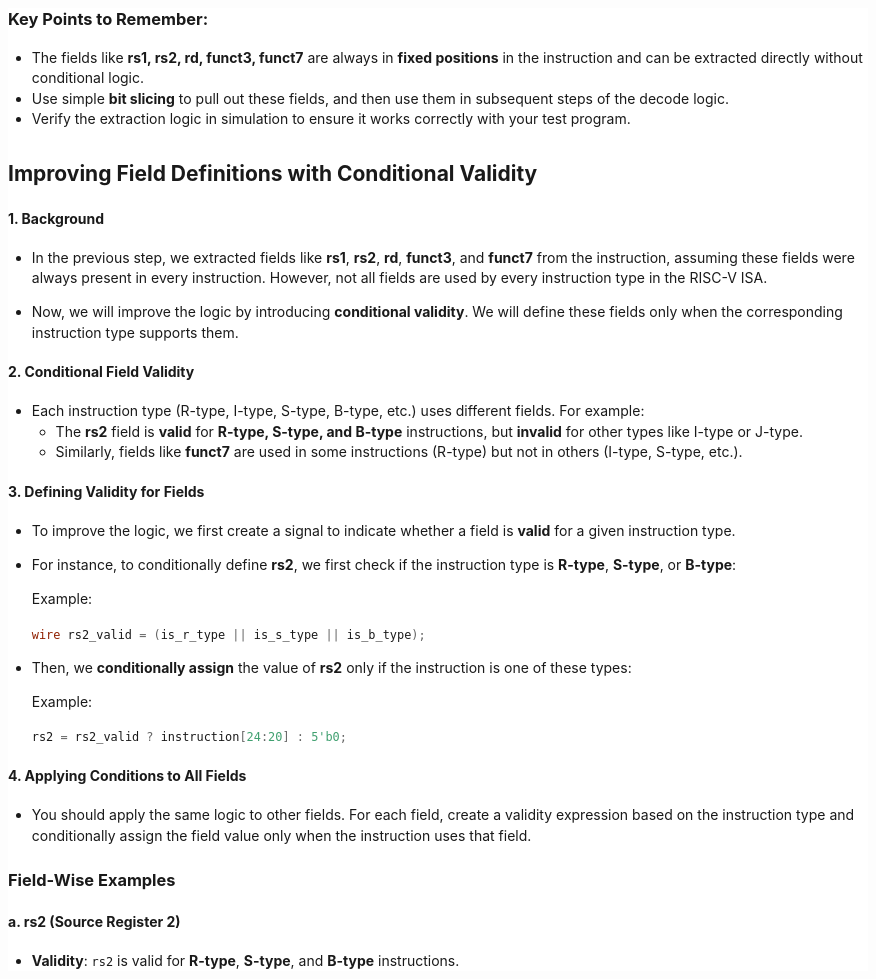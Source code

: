### **Key Points to Remember:**
- The fields like **rs1, rs2, rd, funct3, funct7** are always in **fixed positions** in the instruction and can be extracted directly without conditional logic.
- Use simple **bit slicing** to pull out these fields, and then use them in subsequent steps of the decode logic.
- Verify the extraction logic in simulation to ensure it works correctly with your test program.

##  Improving Field Definitions with Conditional Validity

#### **1. Background**
- In the previous step, we extracted fields like **rs1**, **rs2**, **rd**, **funct3**, and **funct7** from the instruction, assuming these fields were always present in every instruction. However, not all fields are used by every instruction type in the RISC-V ISA.
  
- Now, we will improve the logic by introducing **conditional validity**. We will define these fields only when the corresponding instruction type supports them.

#### **2. Conditional Field Validity**
- Each instruction type (R-type, I-type, S-type, B-type, etc.) uses different fields. For example:
  - The **rs2** field is **valid** for **R-type, S-type, and B-type** instructions, but **invalid** for other types like I-type or J-type.
  - Similarly, fields like **funct7** are used in some instructions (R-type) but not in others (I-type, S-type, etc.).

#### **3. Defining Validity for Fields**
- To improve the logic, we first create a signal to indicate whether a field is **valid** for a given instruction type.
  
- For instance, to conditionally define **rs2**, we first check if the instruction type is **R-type**, **S-type**, or **B-type**:
  
  Example:
  ```verilog
  wire rs2_valid = (is_r_type || is_s_type || is_b_type);
  ```

- Then, we **conditionally assign** the value of **rs2** only if the instruction is one of these types:
  
  Example:
  ```verilog
  rs2 = rs2_valid ? instruction[24:20] : 5'b0;
  ```

#### **4. Applying Conditions to All Fields**
- You should apply the same logic to other fields. For each field, create a validity expression based on the instruction type and conditionally assign the field value only when the instruction uses that field.

### **Field-Wise Examples**

#### **a. rs2 (Source Register 2)**
- **Validity**: `rs2` is valid for **R-type**, **S-type**, and **B-type** instructions.
  